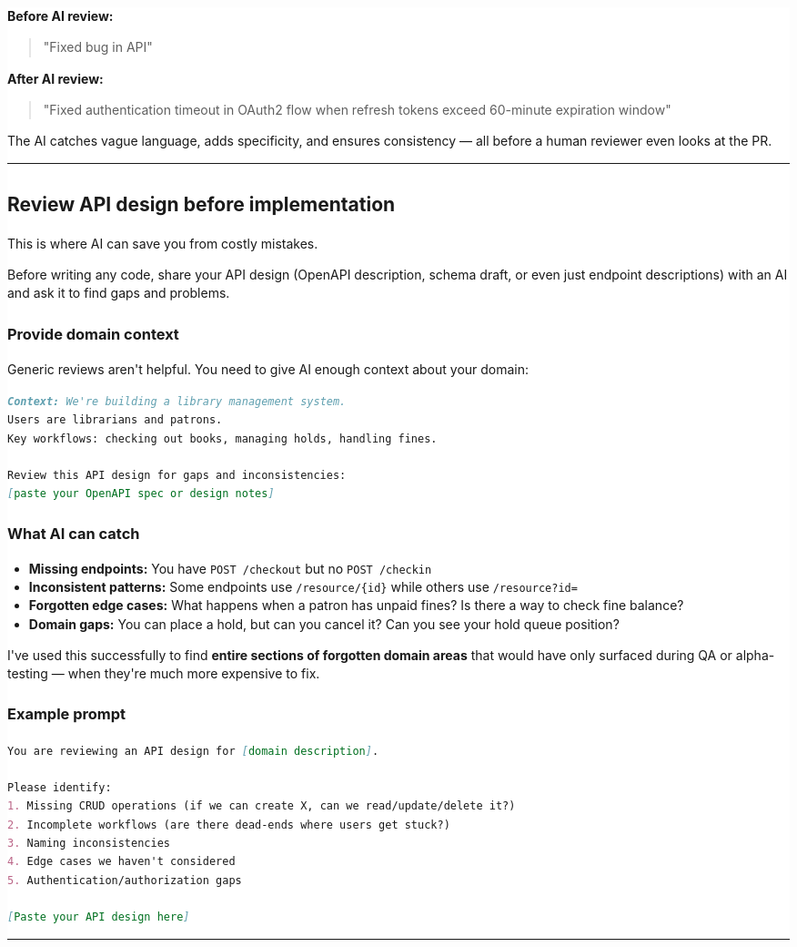 **Before AI review:**
> "Fixed bug in API"

**After AI review:**
> "Fixed authentication timeout in OAuth2 flow when refresh tokens exceed 60-minute expiration window"

The AI catches vague language, adds specificity, and ensures consistency — all before a human reviewer even looks at the PR.

---

## Review API design before implementation

This is where AI can save you from costly mistakes.

Before writing any code, share your API design (OpenAPI description, schema draft, or even just endpoint descriptions) with an AI and ask it to find gaps and problems.

### Provide domain context

Generic reviews aren't helpful. You need to give AI enough context about your domain:

```markdown
Context: We're building a library management system. 
Users are librarians and patrons. 
Key workflows: checking out books, managing holds, handling fines.

Review this API design for gaps and inconsistencies:
[paste your OpenAPI spec or design notes]
```

### What AI can catch

- **Missing endpoints:** You have `POST /checkout` but no `POST /checkin`
- **Inconsistent patterns:** Some endpoints use `/resource/{id}` while others use `/resource?id=`
- **Forgotten edge cases:** What happens when a patron has unpaid fines? Is there a way to check fine balance?
- **Domain gaps:** You can place a hold, but can you cancel it? Can you see your hold queue position?

I've used this successfully to find **entire sections of forgotten domain areas** that would have only surfaced during QA or alpha-testing — when they're much more expensive to fix.

### Example prompt

```markdown
You are reviewing an API design for [domain description].

Please identify:
1. Missing CRUD operations (if we can create X, can we read/update/delete it?)
2. Incomplete workflows (are there dead-ends where users get stuck?)
3. Naming inconsistencies
4. Edge cases we haven't considered
5. Authentication/authorization gaps

[Paste your API design here]
```

---